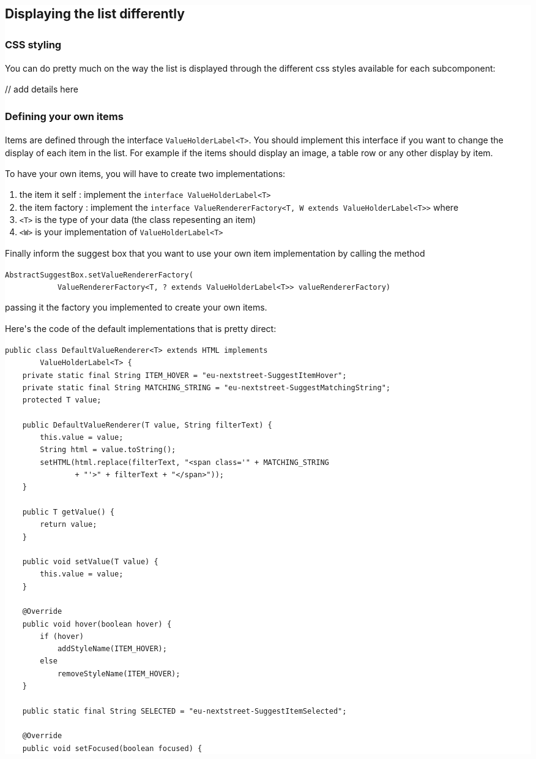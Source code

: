 ## Displaying the list differently ##
### CSS styling ###
You can do pretty much on the way the list is displayed through the different css styles available for each subcomponent:

// add details here

### Defining your own items ###
Items are defined through the interface `ValueHolderLabel<T>`. You should implement this interface if you want to change the display of each item in the list. For example if the items should display an image, a table row or any other display by item.

To have your own items, you will have to create two implementations:
  1. the item it self :  implement the `interface ValueHolderLabel<T>`
  1. the item factory : implement the `interface ValueRendererFactory<T, W extends ValueHolderLabel<T>>`
where
  1. `<T>` is the type of your data (the class repesenting an item)
  1. `<W>` is your implementation of `ValueHolderLabel<T>`

Finally inform the suggest box that you want to use your own item implementation by calling the method
```
AbstractSuggestBox.setValueRendererFactory(
			ValueRendererFactory<T, ? extends ValueHolderLabel<T>> valueRendererFactory) 
```

passing it the factory you implemented to create your own items.

Here's the code of the default implementations that is pretty direct:
```
public class DefaultValueRenderer<T> extends HTML implements
		ValueHolderLabel<T> {
	private static final String ITEM_HOVER = "eu-nextstreet-SuggestItemHover";
	private static final String MATCHING_STRING = "eu-nextstreet-SuggestMatchingString";
	protected T value;

	public DefaultValueRenderer(T value, String filterText) {
		this.value = value;
		String html = value.toString();
		setHTML(html.replace(filterText, "<span class='" + MATCHING_STRING
				+ "'>" + filterText + "</span>"));
	}

	public T getValue() {
		return value;
	}

	public void setValue(T value) {
		this.value = value;
	}

	@Override
	public void hover(boolean hover) {
		if (hover)
			addStyleName(ITEM_HOVER);
		else
			removeStyleName(ITEM_HOVER);
	}

	public static final String SELECTED = "eu-nextstreet-SuggestItemSelected";

	@Override
	public void setFocused(boolean focused) {
```